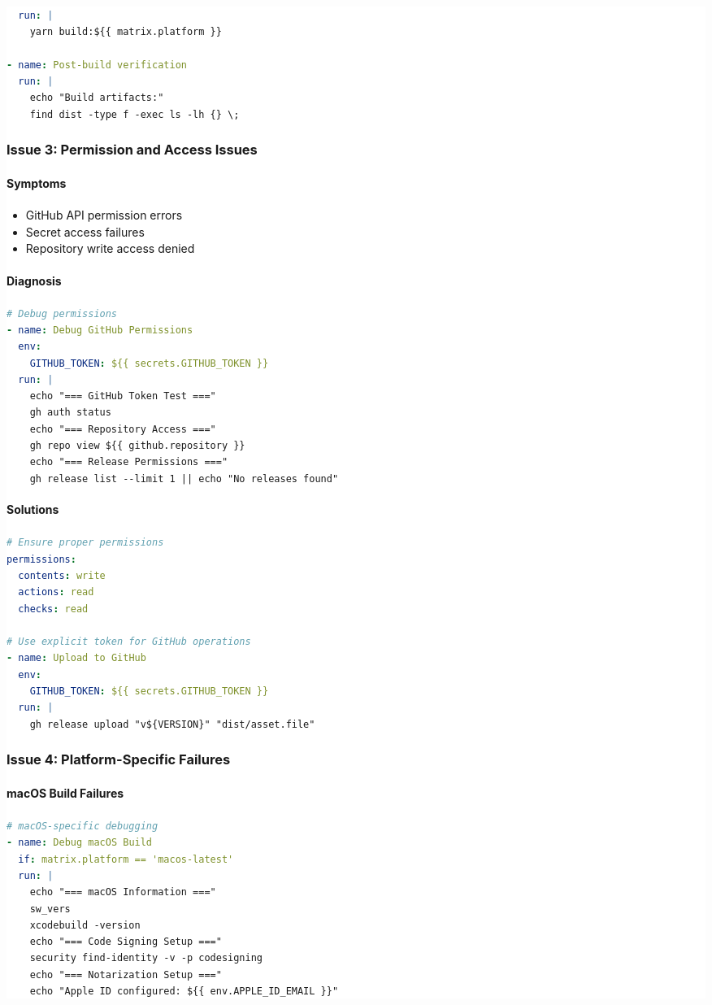 ```yaml
  run: |
    yarn build:${{ matrix.platform }}

- name: Post-build verification
  run: |
    echo "Build artifacts:"
    find dist -type f -exec ls -lh {} \;
```

### **Issue 3: Permission and Access Issues**

#### **Symptoms**
- GitHub API permission errors
- Secret access failures
- Repository write access denied

#### **Diagnosis**
```yaml
# Debug permissions
- name: Debug GitHub Permissions
  env:
    GITHUB_TOKEN: ${{ secrets.GITHUB_TOKEN }}
  run: |
    echo "=== GitHub Token Test ==="
    gh auth status
    echo "=== Repository Access ==="
    gh repo view ${{ github.repository }}
    echo "=== Release Permissions ==="
    gh release list --limit 1 || echo "No releases found"
```

#### **Solutions**
```yaml
# Ensure proper permissions
permissions:
  contents: write
  actions: read
  checks: read

# Use explicit token for GitHub operations
- name: Upload to GitHub
  env:
    GITHUB_TOKEN: ${{ secrets.GITHUB_TOKEN }}
  run: |
    gh release upload "v${VERSION}" "dist/asset.file"
```

### **Issue 4: Platform-Specific Failures**

#### **macOS Build Failures**
```yaml
# macOS-specific debugging
- name: Debug macOS Build
  if: matrix.platform == 'macos-latest'
  run: |
    echo "=== macOS Information ==="
    sw_vers
    xcodebuild -version
    echo "=== Code Signing Setup ==="
    security find-identity -v -p codesigning
    echo "=== Notarization Setup ==="
    echo "Apple ID configured: ${{ env.APPLE_ID_EMAIL }}"
```
